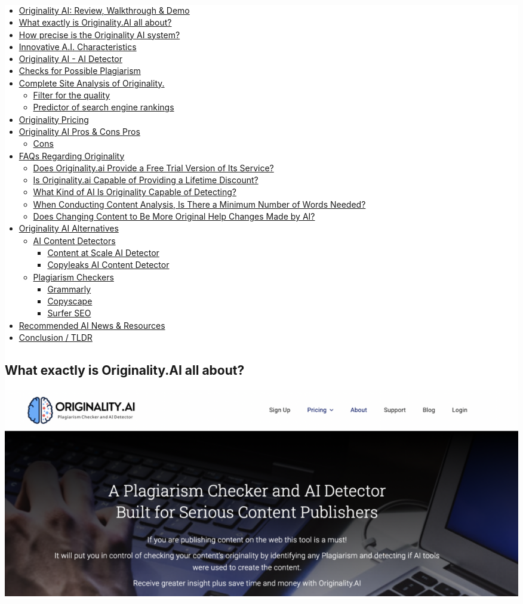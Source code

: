 - [Originality AI: Review, Walkthrough & Demo](#1-originality-ai-review-walkthrough-amp-demo)
- [What exactly is Originality.AI all about?](#what-exactly-is-originality-ai-all-about-)
- [How precise is the Originality AI system?](#how-precise-is-the-originality-ai-system-)
- [Innovative A.I. Characteristics](#innovative-a-i-characteristics)
- [Originality AI - AI Detector](#originality-ai-detector-a-component-of-ai)
- [Checks for Possible Plagiarism](#checker-for-possible-plagiarism)
- [Complete Site Analysis of Originality.](#complete-site-analysis-of-originality-)
    - [Filter for the quality](#filter-for-the-quality)
    - [Predictor of search engine rankings](#predictor-of-search-engine-rankings)
- [Originality Pricing](#originality-pricing)
- [Originality AI Pros & Cons Pros](#originality-ai-pros-cons-pros)
    - [Cons](#cons)
- [FAQs Regarding Originality](#faqs-regarding-originality)
    - [Does Originality.ai Provide a Free Trial Version of Its Service?](#15-does-originalityai-provide-a-free-trial-version-of-its-service)
    - [Is Originality.ai Capable of Providing a Lifetime Discount?](#is-originality-ai-capable-of-providing-a-lifetime-discount-)
    - [What Kind of AI Is Originality Capable of Detecting?](#what-kind-of-ai-is-originality-capable-of-detecting-)
    - [When Conducting Content Analysis, Is There a Minimum Number of Words Needed?](#when-conducting-content-analysis-is-there-a-minimum-number-of-words-needed-)
    - [Does Changing Content to Be More Original Help Changes Made by AI?](#does-changing-content-to-be-more-original-help-changes-made-by-ai-)
- [Originality AI Alternatives](#originality-ai-alternatives)
    - [AI Content Detectors](#ai-content-detectors)
        - [Content at Scale AI Detector](#content-at-scale-ai-detector)
        - [Copyleaks AI Content Detector](#copyleaks-ai-content-detector)
    - [Plagiarism Checkers](#plagiarism-checkers)
        - [Grammarly](#grammarly)
        - [Copyscape](#copyscape)
        - [Surfer SEO](#surfer-seo)
- [Recommended AI News & Resources](#28-r)
- [Conclusion / TLDR](#conclusion-tldr)

## What exactly is Originality.AI all about?

![](/images/originality-AI-1024x411.png)
